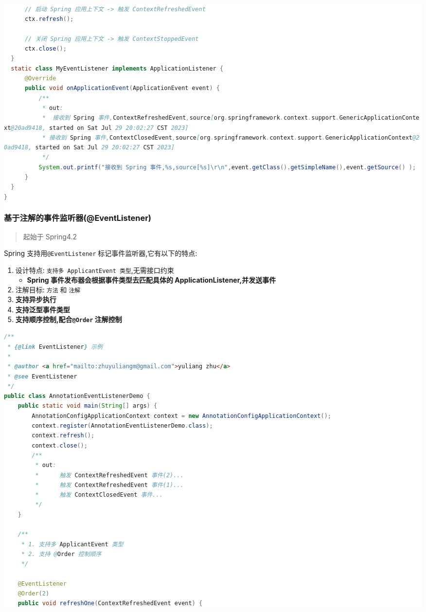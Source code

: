```java
      // 启动 Spring 应用上下文 -> 触发 ContextRefreshedEvent
      ctx.refresh();

      // 关闭 Spring 应用上下文 -> 触发 ContextStoppedEvent
      ctx.close();
  }
  static class MyEventListener implements ApplicationListener {
      @Override
      public void onApplicationEvent(ApplicationEvent event) {
          /**
           * out:
           *  接收到 Spring 事件,ContextRefreshedEvent,source[org.springframework.context.support.GenericApplicationContext@20ad9418, started on Sat Jul 29 20:02:27 CST 2023]
           * 接收到 Spring 事件,ContextClosedEvent,source[org.springframework.context.support.GenericApplicationContext@20ad9418, started on Sat Jul 29 20:02:27 CST 2023]
           */
          System.out.printf("接收到 Spring 事件,%s,source[%s]\r\n",event.getClass().getSimpleName(),event.getSource() );
      }
  }
}
```

### 基于注解的事件监听器(@EventListener)

> 起始于 Spring4.2

Spring 支持用`@EventListener` 标记事件监听器,它有以下的特点:

1. 设计特点: `支持多 ApplicantEvent 类型`,无需接口约束
    - **Spring 事件发布器会根据事件类型去匹配具体的 ApplicationListener,并发送事件**
2. 注解目标: `方法` 和 `注解`
3. **支持异步执行**
4. **支持泛型事件类型**
5. **支持顺序控制,配合`@Order` 注解控制**

```java
/**
 * {@link EventListener} 示例
 *
 * @author <a href="mailto:zhuyuliangm@gmail.com">yuliang zhu</a>
 * @see EventListener
 */
public class AnnotationEventListenerDemo {
    public static void main(String[] args) {
        AnnotationConfigApplicationContext context = new AnnotationConfigApplicationContext();
        context.register(AnnotationEventListenerDemo.class);
        context.refresh();
        context.close();
        /**
         * out:
         *      触发 ContextRefreshedEvent 事件(2)...
         *      触发 ContextRefreshedEvent 事件(1)...
         *      触发 ContextClosedEvent 事件...
         */
    }

    /**
     * 1. 支持多 ApplicantEvent 类型
     * 2. 支持 @Order 控制顺序
     */

    @EventListener
    @Order(2)
    public void refreshOne(ContextRefreshedEvent event) {
```